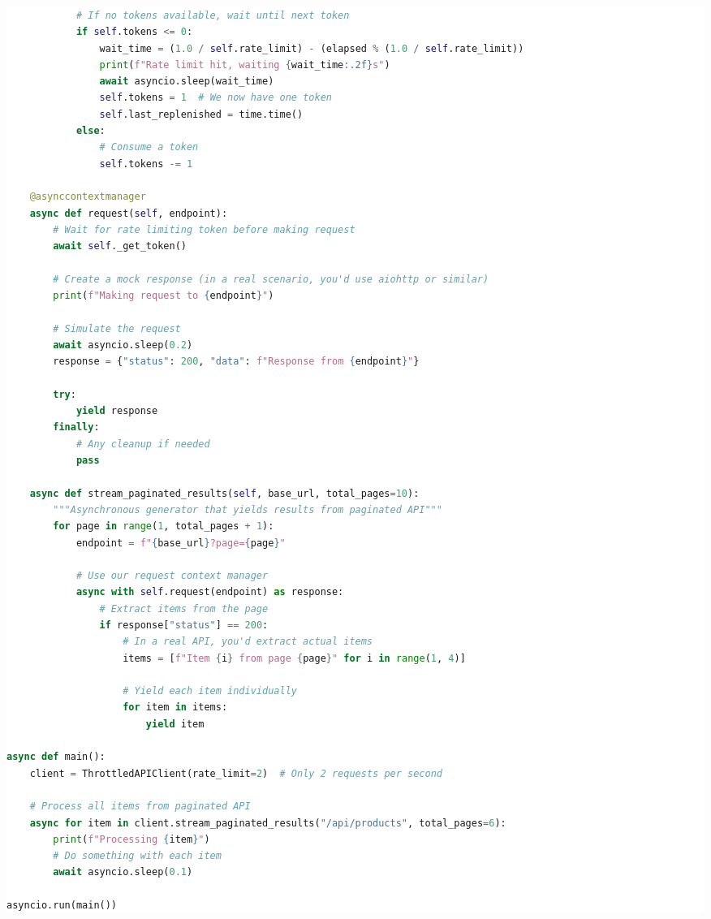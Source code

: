 ```python
            # If no tokens available, wait until next token
            if self.tokens <= 0:
                wait_time = (1.0 / self.rate_limit) - (elapsed % (1.0 / self.rate_limit))
                print(f"Rate limit hit, waiting {wait_time:.2f}s")
                await asyncio.sleep(wait_time)
                self.tokens = 1  # We now have one token
                self.last_replenished = time.time()
            else:
                # Consume a token
                self.tokens -= 1
              
    @asynccontextmanager
    async def request(self, endpoint):
        # Wait for rate limiting token before making request
        await self._get_token()
      
        # Create a mock response (in a real scenario, you'd use aiohttp or similar)
        print(f"Making request to {endpoint}")
      
        # Simulate the request
        await asyncio.sleep(0.2)
        response = {"status": 200, "data": f"Response from {endpoint}"}
      
        try:
            yield response
        finally:
            # Any cleanup if needed
            pass
          
    async def stream_paginated_results(self, base_url, total_pages=10):
        """Asynchronous generator that yields results from paginated API"""
        for page in range(1, total_pages + 1):
            endpoint = f"{base_url}?page={page}"
          
            # Use our request context manager
            async with self.request(endpoint) as response:
                # Extract items from the page
                if response["status"] == 200:
                    # In a real API, you'd extract actual items
                    items = [f"Item {i} from page {page}" for i in range(1, 4)]
                  
                    # Yield each item individually
                    for item in items:
                        yield item

async def main():
    client = ThrottledAPIClient(rate_limit=2)  # Only 2 requests per second
  
    # Process all items from paginated API
    async for item in client.stream_paginated_results("/api/products", total_pages=6):
        print(f"Processing {item}")
        # Do something with each item
        await asyncio.sleep(0.1)
      
asyncio.run(main())
```
